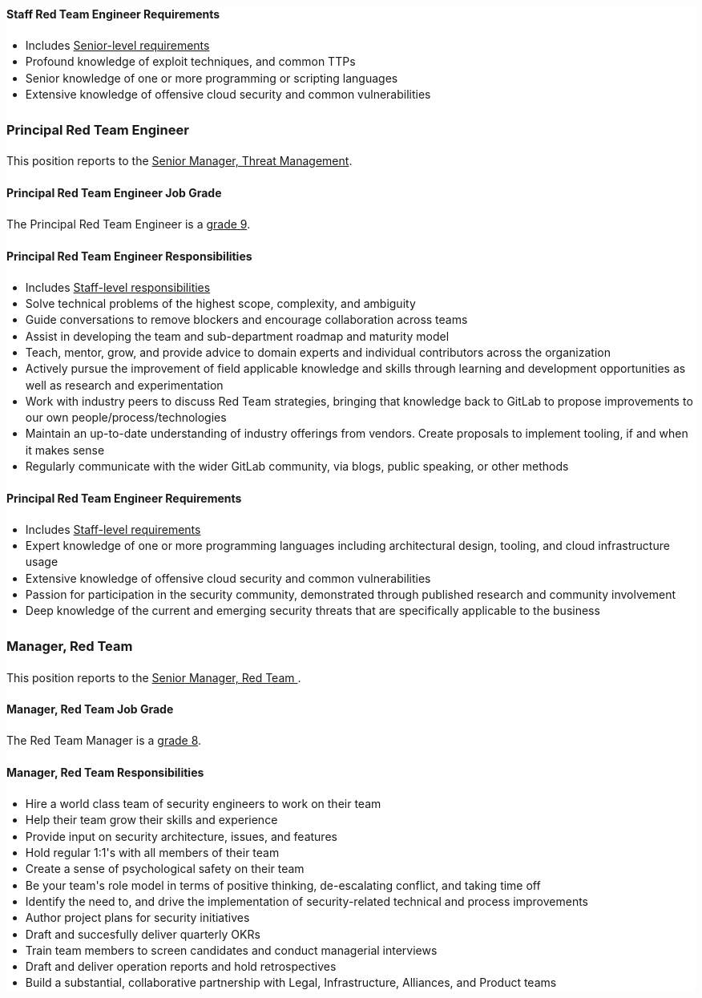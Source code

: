#### Staff Red Team Engineer Requirements
* Includes [Senior-level requirements](#senior-red-team-engineer-requirements)
* Profound knowledge of exploit techniques, and common TTPs 
* Senior knowledge of one or more programming or scripting languages
* Extensive knowledge of offensive cloud security and common vulnerabilities

### Principal Red Team Engineer
This position reports to the [Senior Manager, Threat Management](/job-families/security/security-leadership/#senior-manager-security).

#### Principal Red Team Engineer Job Grade
The Principal Red Team Engineer is a [grade 9](/handbook/total-rewards/compensation/compensation-calculator/#gitlab-job-grades).

#### Principal Red Team Engineer Responsibilities
* Includes [Staff-level responsibilities](#staff-red-team-engineer-responsibilities)
* Solve technical problems of the highest scope, complexity, and ambiguity
* Guide conversations to remove blockers and encourage collaboration across teams
* Assist in developing the team and sub-department roadmap and maturity model
* Teach, mentor, grow, and provide advice to domain experts and individual contributors across the organization
* Actively pursue the improvement of field applicable knowledge and skills through learning and development opportunities as well as research and experimentation
* Work with industry peers to discuss Red Team strategies, bringing that knowledge back to GitLab to propose improvements to our own people/process/technologies
* Maintain an up-to-date understanding of industry offerings from vendors. Create proposals to implement tooling, if and when it makes sense
* Regularly communicate with the wider GitLab community, via blogs, public speaking, or other methods

#### Principal Red Team Engineer Requirements
* Includes [Staff-level requirements](#staff-red-team-engineer-requirements)
* Expert knowledge of one or more programming languages including architectural design, tooling, and cloud infrastructure usage
* Extensive knowledge of offensive cloud security and common vulnerabilities
* Passion for participation in the security community, demonstrated through published research and community involvement
* Deep knowledge of the current and emerging security threats that are specifically applicable to the business

### Manager, Red Team 
This position reports to the [Senior Manager, Red Team ](#senior-manager-red-team).

#### Manager, Red Team Job Grade
The Red Team Manager is a [grade 8](/handbook/total-rewards/compensation/compensation-calculator/#gitlab-job-grades).

#### Manager, Red Team Responsibilities
* Hire a world class team of security engineers to work on their team
* Help their team grow their skills and experience
* Provide input on security architecture, issues, and features
* Hold regular 1:1's with all members of their team
* Create a sense of psychological safety on their team
* Be your team's role model in terms of positive thinking, de-escalating conflict, and taking time off
* Identify the need to, and drive the implementation of security-related technical and process improvements
* Author project plans for security initiatives
* Draft and succesfully deliver quarterly OKRs
* Train team members to screen candidates and conduct managerial interviews
* Draft and deliver operation reports and hold retrospectives
* Build a substantial, collaborative partnership with Legal, Infrastructure, Alliances, and Product teams